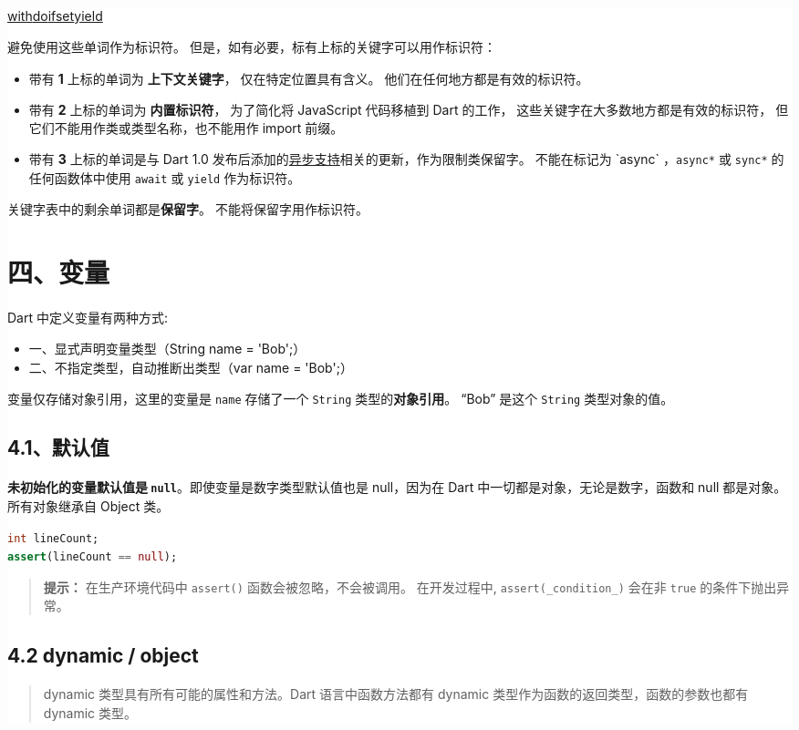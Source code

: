 <a href="https://link.juejin.cn?target=https%3A%2F%2Fwww.dartcn.com%2Fguides%2Flanguage%2Flanguage-tour%23%25E4%25B8%25BA%25E7%25B1%25BB%25E6%25B7%25BB%25E5%258A%25A0%25E5%258A%259F%25E8%2583%25BDmixins" target="_blank" title="https://www.dartcn.com/guides/language/language-tour#%E4%B8%BA%E7%B1%BB%E6%B7%BB%E5%8A%A0%E5%8A%9F%E8%83%BDmixins" ref="nofollow noopener noreferrer">with</a></td></tr><tr><td><a href="https://link.juejin.cn?target=https%3A%2F%2Fwww.dartcn.com%2Fguides%2Flanguage%2Flanguage-tour%23while-%25E5%2592%258C-do-while" target="_blank" title="https://www.dartcn.com/guides/language/language-tour#while-%E5%92%8C-do-while" ref="nofollow noopener noreferrer">do</a></td><td><a href="https://link.juejin.cn?target=https%3A%2F%2Fwww.dartcn.com%2Fguides%2Flanguage%2Flanguage-tour%23if-%25E5%2592%258C-else" target="_blank" title="https://www.dartcn.com/guides/language/language-tour#if-%E5%92%8C-else" ref="nofollow noopener noreferrer">if</a></td><td><a href="https://link.juejin.cn?target=https%3A%2F%2Fapi.dartlang.org%2Fstable%2Fdart-core%2FSet-class.html" target="_blank" title="https://api.dartlang.org/stable/dart-core/Set-class.html" ref="nofollow noopener noreferrer">set</a></td><td><a href="https://link.juejin.cn?target=https%3A%2F%2Fwww.dartcn.com%2Fguides%2Flanguage%2Flanguage-tour%23%25E7%2594%259F%25E6%2588%2590%25E5%2599%25A8" target="_blank" title="https://www.dartcn.com/guides/language/language-tour#%E7%94%9F%E6%88%90%E5%99%A8" ref="nofollow noopener noreferrer">yield</a></td></tr></tbody></table>

避免使用这些单词作为标识符。 但是，如有必要，标有上标的关键字可以用作标识符：

*   带有 **1** 上标的单词为 **上下文关键字**， 仅在特定位置具有含义。 他们在任何地方都是有效的标识符。
    
*   带有 **2** 上标的单词为 **内置标识符**， 为了简化将 JavaScript 代码移植到 Dart 的工作， 这些关键字在大多数地方都是有效的标识符， 但它们不能用作类或类型名称，也不能用作 import 前缀。
    
*   带有 **3** 上标的单词是与 Dart 1.0 发布后添加的[异步支持](https://link.juejin.cn?target=https%3A%2F%2Fwww.dartcn.com%2Fguides%2Flanguage%2Flanguage-tour%23%25E5%25BC%2582%25E6%25AD%25A5%25E6%2594%25AF%25E6%258C%2581 "https://www.dartcn.com/guides/language/language-tour#%E5%BC%82%E6%AD%A5%E6%94%AF%E6%8C%81")相关的更新，作为限制类保留字。 不能在标记为 `async` ，`async*` 或 `sync*` 的任何函数体中使用 `await` 或 `yield` 作为标识符。
    

关键字表中的剩余单词都是**保留字**。 不能将保留字用作标识符。

# 四、变量

Dart 中定义变量有两种方式:

*   一、显式声明变量类型（String name = 'Bob';）
*   二、不指定类型，自动推断出类型（var name = 'Bob';）

变量仅存储对象引用，这里的变量是 `name` 存储了一个 `String` 类型的**对象引用**。 “Bob” 是这个 `String` 类型对象的值。

## 4.1、默认值

**未初始化的变量默认值是 `null`**。即使变量是数字类型默认值也是 null，因为在 Dart 中一切都是对象，无论是数字，函数和 null 都是对象。所有对象继承自 Object 类。

```dart
int lineCount;
assert(lineCount == null);
```

> **提示：** 在生产环境代码中 `assert()` 函数会被忽略，不会被调用。 在开发过程中, `assert(_condition_)` 会在非 `true` 的条件下抛出异常。

## 4.2 dynamic / object

> dynamic 类型具有所有可能的属性和方法。Dart 语言中函数方法都有 dynamic 类型作为函数的返回类型，函数的参数也都有 dynamic 类型。
